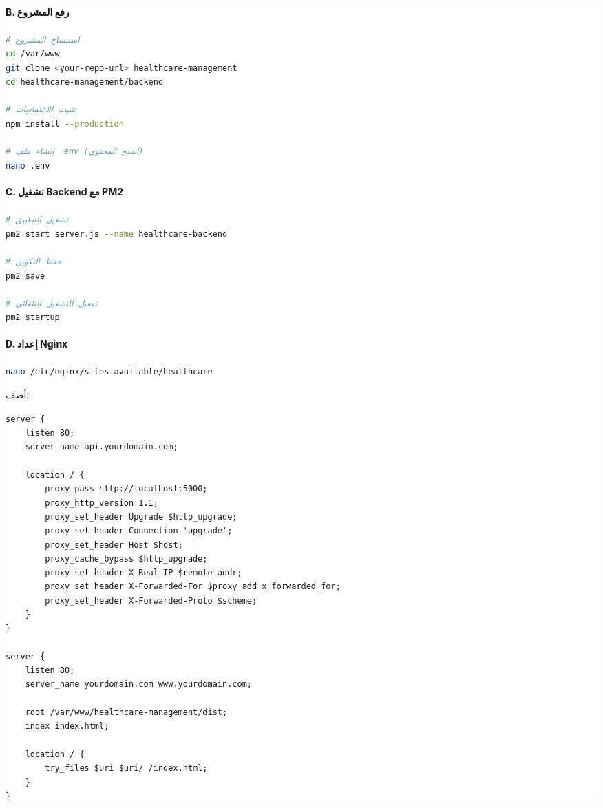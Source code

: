 #### B. رفع المشروع

```bash
# استنساخ المشروع
cd /var/www
git clone <your-repo-url> healthcare-management
cd healthcare-management/backend

# تثبيت الاعتماديات
npm install --production

# إنشاء ملف .env (انسخ المحتوى)
nano .env
```

#### C. تشغيل Backend مع PM2

```bash
# تشغيل التطبيق
pm2 start server.js --name healthcare-backend

# حفظ التكوين
pm2 save

# تفعيل التشغيل التلقائي
pm2 startup
```

#### D. إعداد Nginx

```bash
nano /etc/nginx/sites-available/healthcare
```

أضف:
```nginx
server {
    listen 80;
    server_name api.yourdomain.com;

    location / {
        proxy_pass http://localhost:5000;
        proxy_http_version 1.1;
        proxy_set_header Upgrade $http_upgrade;
        proxy_set_header Connection 'upgrade';
        proxy_set_header Host $host;
        proxy_cache_bypass $http_upgrade;
        proxy_set_header X-Real-IP $remote_addr;
        proxy_set_header X-Forwarded-For $proxy_add_x_forwarded_for;
        proxy_set_header X-Forwarded-Proto $scheme;
    }
}

server {
    listen 80;
    server_name yourdomain.com www.yourdomain.com;

    root /var/www/healthcare-management/dist;
    index index.html;

    location / {
        try_files $uri $uri/ /index.html;
    }
}
```
